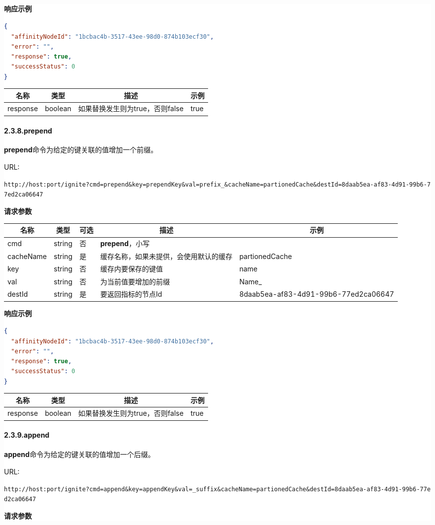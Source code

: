 **响应示例**
```json
{
  "affinityNodeId": "1bcbac4b-3517-43ee-98d0-874b103ecf30",
  "error": "",
  "response": true,
  "successStatus": 0
}
```
|名称|类型|描述|示例|
|---|---|---|---|
|response|boolean|如果替换发生则为true，否则false|true|

#### 2.3.8.prepend
**prepend**命令为给定的键关联的值增加一个前缀。

URL:
```
http://host:port/ignite?cmd=prepend&key=prependKey&val=prefix_&cacheName=partionedCache&destId=8daab5ea-af83-4d91-99b6-77ed2ca06647
```
**请求参数**

|名称|类型|可选|描述|示例|
|---|---|---|---|---|
|cmd|string|否|**prepend**，小写||
|cacheName|string|是|缓存名称，如果未提供，会使用默认的缓存|partionedCache|
|key|string|否|缓存内要保存的键值|name|
|val|string|否|为当前值要增加的前缀|Name_|
|destId|string|是|要返回指标的节点Id|8daab5ea-af83-4d91-99b6-77ed2ca06647|

**响应示例**
```json
{
  "affinityNodeId": "1bcbac4b-3517-43ee-98d0-874b103ecf30",
  "error": "",
  "response": true,
  "successStatus": 0
}
```
|名称|类型|描述|示例|
|---|---|---|---|
|response|boolean|如果替换发生则为true，否则false|true|

#### 2.3.9.append
**append**命令为给定的键关联的值增加一个后缀。

URL:
```
http://host:port/ignite?cmd=append&key=appendKey&val=_suffix&cacheName=partionedCache&destId=8daab5ea-af83-4d91-99b6-77ed2ca06647
```
**请求参数**
